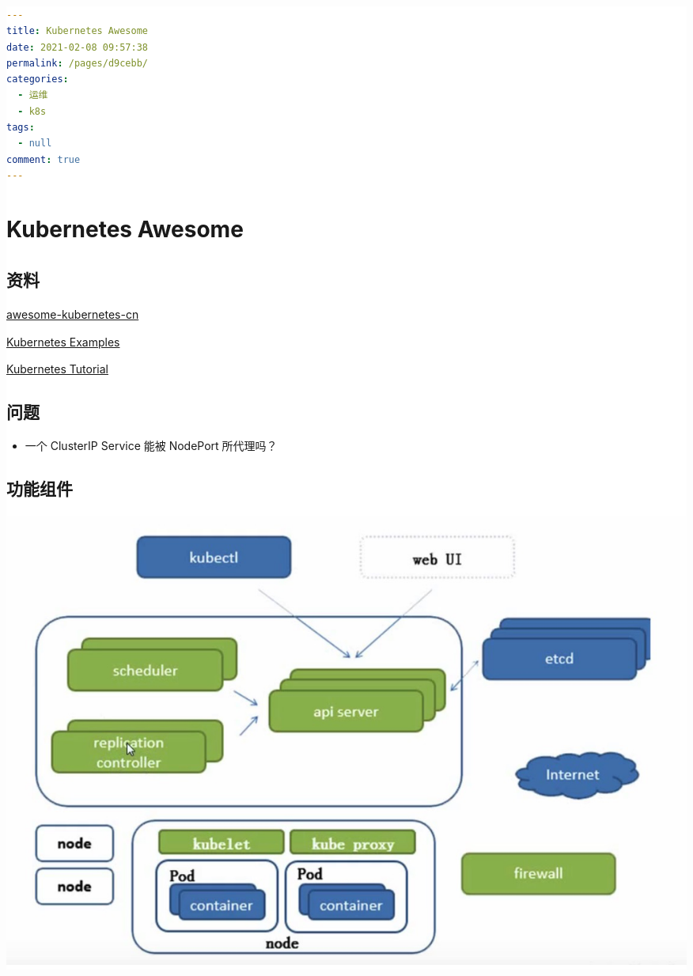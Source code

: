 ```yaml
---
title: Kubernetes Awesome
date: 2021-02-08 09:57:38
permalink: /pages/d9cebb/
categories: 
  - 运维
  - k8s
tags: 
  - null
comment: true
---
```

# Kubernetes Awesome

## 资料

[awesome-kubernetes-cn](https://github.com/wh211212/awesome-kubernetes-cn#useful-articles)

[Kubernetes Examples](https://kubernetesbyexample.com/)

[Kubernetes Tutorial](https://www.tutorialspoint.com/kubernetes/kubernetes_architecture.htm)

## 问题

- 一个 ClusterIP Service 能被 NodePort 所代理吗？

## 功能组件

![image-20200730130048016](assets/image-20200730130048016.png)
